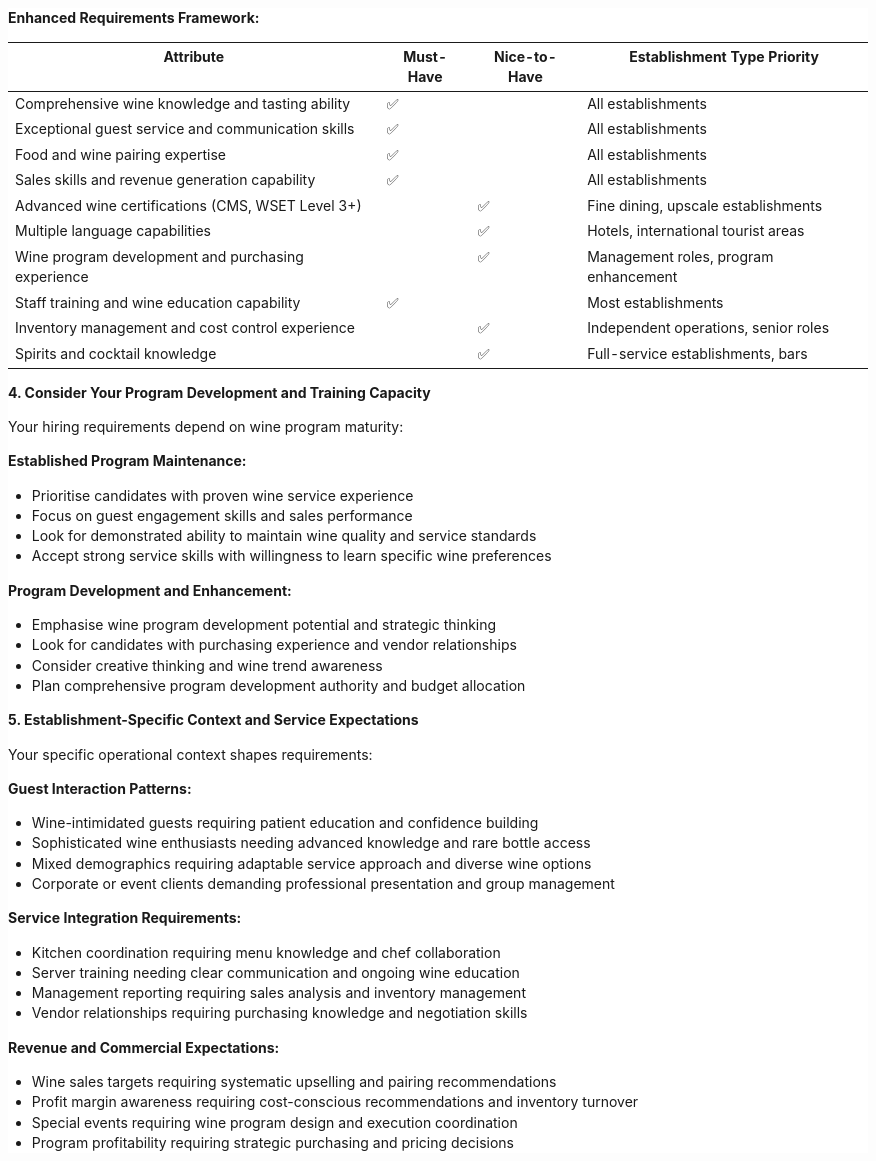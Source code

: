 **Enhanced Requirements Framework:**

| **Attribute** | **Must-Have** | **Nice-to-Have** | **Establishment Type Priority** |
|---------------|---------------|------------------|-------------------------------|
| Comprehensive wine knowledge and tasting ability | ✅ |  | All establishments |
| Exceptional guest service and communication skills | ✅ |  | All establishments |
| Food and wine pairing expertise | ✅ |  | All establishments |
| Sales skills and revenue generation capability | ✅ |  | All establishments |
| Advanced wine certifications (CMS, WSET Level 3+) |  | ✅ | Fine dining, upscale establishments |
| Multiple language capabilities |  | ✅ | Hotels, international tourist areas |
| Wine program development and purchasing experience |  | ✅ | Management roles, program enhancement |
| Staff training and wine education capability | ✅ |  | Most establishments |
| Inventory management and cost control experience |  | ✅ | Independent operations, senior roles |
| Spirits and cocktail knowledge |  | ✅ | Full-service establishments, bars |

**4. Consider Your Program Development and Training Capacity**

Your hiring requirements depend on wine program maturity:

**Established Program Maintenance:**
- Prioritise candidates with proven wine service experience
- Focus on guest engagement skills and sales performance
- Look for demonstrated ability to maintain wine quality and service standards
- Accept strong service skills with willingness to learn specific wine preferences

**Program Development and Enhancement:**
- Emphasise wine program development potential and strategic thinking
- Look for candidates with purchasing experience and vendor relationships
- Consider creative thinking and wine trend awareness
- Plan comprehensive program development authority and budget allocation

**5. Establishment-Specific Context and Service Expectations**

Your specific operational context shapes requirements:

**Guest Interaction Patterns:**
- Wine-intimidated guests requiring patient education and confidence building
- Sophisticated wine enthusiasts needing advanced knowledge and rare bottle access
- Mixed demographics requiring adaptable service approach and diverse wine options
- Corporate or event clients demanding professional presentation and group management

**Service Integration Requirements:**
- Kitchen coordination requiring menu knowledge and chef collaboration
- Server training needing clear communication and ongoing wine education
- Management reporting requiring sales analysis and inventory management
- Vendor relationships requiring purchasing knowledge and negotiation skills

**Revenue and Commercial Expectations:**
- Wine sales targets requiring systematic upselling and pairing recommendations
- Profit margin awareness requiring cost-conscious recommendations and inventory turnover
- Special events requiring wine program design and execution coordination
- Program profitability requiring strategic purchasing and pricing decisions
